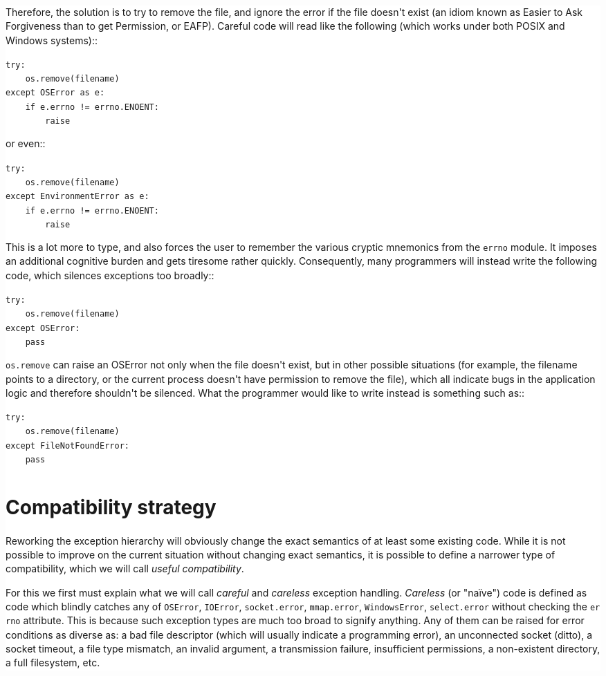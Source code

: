 Therefore, the solution is to try to remove the file, and ignore the
error if the file doesn't exist (an idiom known as Easier to Ask
Forgiveness than to get Permission, or EAFP). Careful code will read
like the following (which works under both POSIX and Windows systems)::

    try:
        os.remove(filename)
    except OSError as e:
        if e.errno != errno.ENOENT:
            raise

or even::

    try:
        os.remove(filename)
    except EnvironmentError as e:
        if e.errno != errno.ENOENT:
            raise

This is a lot more to type, and also forces the user to remember the
various cryptic mnemonics from the `errno` module. It imposes an
additional cognitive burden and gets tiresome rather quickly.
Consequently, many programmers will instead write the following code,
which silences exceptions too broadly::

    try:
        os.remove(filename)
    except OSError:
        pass

`os.remove` can raise an OSError not only when the file doesn't exist,
but in other possible situations (for example, the filename points to a
directory, or the current process doesn't have permission to remove the
file), which all indicate bugs in the application logic and therefore
shouldn't be silenced. What the programmer would like to write instead
is something such as::

    try:
        os.remove(filename)
    except FileNotFoundError:
        pass

Compatibility strategy
======================

Reworking the exception hierarchy will obviously change the exact
semantics of at least some existing code. While it is not possible to
improve on the current situation without changing exact semantics, it is
possible to define a narrower type of compatibility, which we will call
*useful compatibility*.

For this we first must explain what we will call *careful* and
*careless* exception handling. *Careless* (or "naïve") code is defined
as code which blindly catches any of `OSError`, `IOError`,
`socket.error`, `mmap.error`, `WindowsError`, `select.error` without
checking the `errno` attribute. This is because such exception types are
much too broad to signify anything. Any of them can be raised for error
conditions as diverse as: a bad file descriptor (which will usually
indicate a programming error), an unconnected socket (ditto), a socket
timeout, a file type mismatch, an invalid argument, a transmission
failure, insufficient permissions, a non-existent directory, a full
filesystem, etc.
